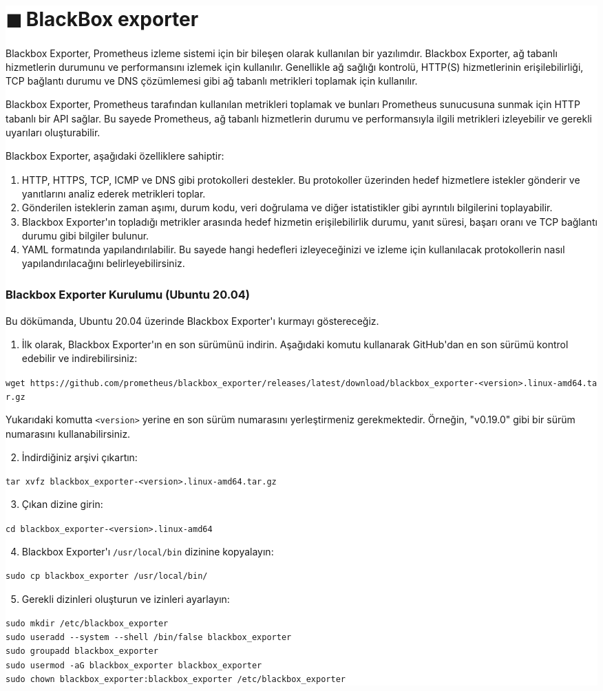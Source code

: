 # ◼ BlackBox exporter

Blackbox Exporter, Prometheus izleme sistemi için bir bileşen olarak kullanılan bir yazılımdır. Blackbox Exporter, ağ tabanlı hizmetlerin durumunu ve performansını izlemek için kullanılır. Genellikle ağ sağlığı kontrolü, HTTP(S) hizmetlerinin erişilebilirliği, TCP bağlantı durumu ve DNS çözümlemesi gibi ağ tabanlı metrikleri toplamak için kullanılır.

Blackbox Exporter, Prometheus tarafından kullanılan metrikleri toplamak ve bunları Prometheus sunucusuna sunmak için HTTP tabanlı bir API sağlar. Bu sayede Prometheus, ağ tabanlı hizmetlerin durumu ve performansıyla ilgili metrikleri izleyebilir ve gerekli uyarıları oluşturabilir.

Blackbox Exporter, aşağıdaki özelliklere sahiptir:

1. HTTP, HTTPS, TCP, ICMP ve DNS gibi protokolleri destekler. Bu protokoller üzerinden hedef hizmetlere istekler gönderir ve yanıtlarını analiz ederek metrikleri toplar.
2. Gönderilen isteklerin zaman aşımı, durum kodu, veri doğrulama ve diğer istatistikler gibi ayrıntılı bilgilerini toplayabilir.
3. Blackbox Exporter'ın topladığı metrikler arasında hedef hizmetin erişilebilirlik durumu, yanıt süresi, başarı oranı ve TCP bağlantı durumu gibi bilgiler bulunur.
4. YAML formatında yapılandırılabilir. Bu sayede hangi hedefleri izleyeceğinizi ve izleme için kullanılacak protokollerin nasıl yapılandırılacağını belirleyebilirsiniz.

### Blackbox Exporter Kurulumu (Ubuntu 20.04)

Bu dökümanda, Ubuntu 20.04 üzerinde Blackbox Exporter'ı kurmayı göstereceğiz.

1. İlk olarak, Blackbox Exporter'ın en son sürümünü indirin. Aşağıdaki komutu kullanarak GitHub'dan en son sürümü kontrol edebilir ve indirebilirsiniz:

```shell
wget https://github.com/prometheus/blackbox_exporter/releases/latest/download/blackbox_exporter-<version>.linux-amd64.tar.gz
```

Yukarıdaki komutta `<version>` yerine en son sürüm numarasını yerleştirmeniz gerekmektedir. Örneğin, "v0.19.0" gibi bir sürüm numarasını kullanabilirsiniz.

2. İndirdiğiniz arşivi çıkartın:

```shell
tar xvfz blackbox_exporter-<version>.linux-amd64.tar.gz
```

3. Çıkan dizine girin:

```shell
cd blackbox_exporter-<version>.linux-amd64
```

4. Blackbox Exporter'ı `/usr/local/bin` dizinine kopyalayın:

```shell
sudo cp blackbox_exporter /usr/local/bin/
```

5. Gerekli dizinleri oluşturun ve izinleri ayarlayın:

```shell
sudo mkdir /etc/blackbox_exporter
sudo useradd --system --shell /bin/false blackbox_exporter
sudo groupadd blackbox_exporter
sudo usermod -aG blackbox_exporter blackbox_exporter
sudo chown blackbox_exporter:blackbox_exporter /etc/blackbox_exporter
```
